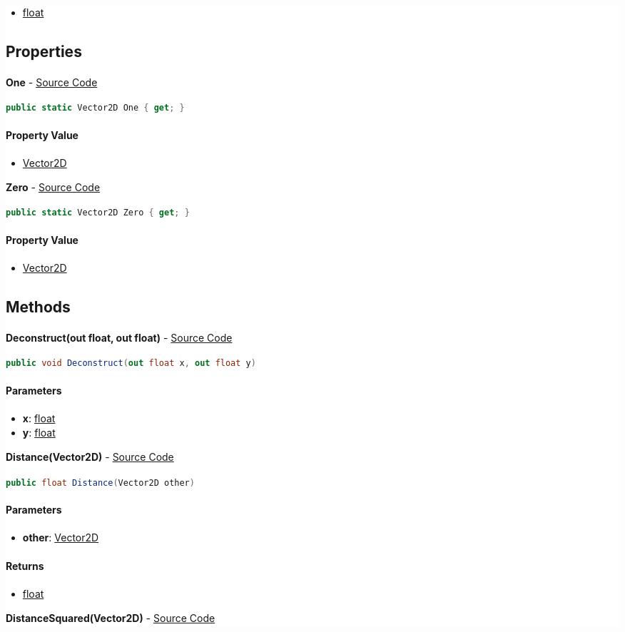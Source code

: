 - [float](https://learn.microsoft.com/dotnet/api/system.single)

## Properties

**One** - [Source Code](https://github.com/swiftly-solution/swiftlys2/blob/master/managed/src/SwiftlyS2.Shared/Natives/Structs/Vector2D.cs#L85)

```csharp
public static Vector2D One { get; }
```

#### Property Value

- [Vector2D](/docs/api/shared/natives/vector2d)

**Zero** - [Source Code](https://github.com/swiftly-solution/swiftlys2/blob/master/managed/src/SwiftlyS2.Shared/Natives/Structs/Vector2D.cs#L83)

```csharp
public static Vector2D Zero { get; }
```

#### Property Value

- [Vector2D](/docs/api/shared/natives/vector2d)

## Methods

**Deconstruct(out float, out float)** - [Source Code](https://github.com/swiftly-solution/swiftlys2/blob/master/managed/src/SwiftlyS2.Shared/Natives/Structs/Vector2D.cs#L73)

```csharp
public void Deconstruct(out float x, out float y)
```

#### Parameters

- **x**: [float](https://learn.microsoft.com/dotnet/api/system.single)
- **y**: [float](https://learn.microsoft.com/dotnet/api/system.single)

**Distance(Vector2D)** - [Source Code](https://github.com/swiftly-solution/swiftlys2/blob/master/managed/src/SwiftlyS2.Shared/Natives/Structs/Vector2D.cs#L40)

```csharp
public float Distance(Vector2D other)
```

#### Parameters

- **other**: [Vector2D](/docs/api/shared/natives/vector2d)

#### Returns

- [float](https://learn.microsoft.com/dotnet/api/system.single)

**DistanceSquared(Vector2D)** - [Source Code](https://github.com/swiftly-solution/swiftlys2/blob/master/managed/src/SwiftlyS2.Shared/Natives/Structs/Vector2D.cs#L44)
